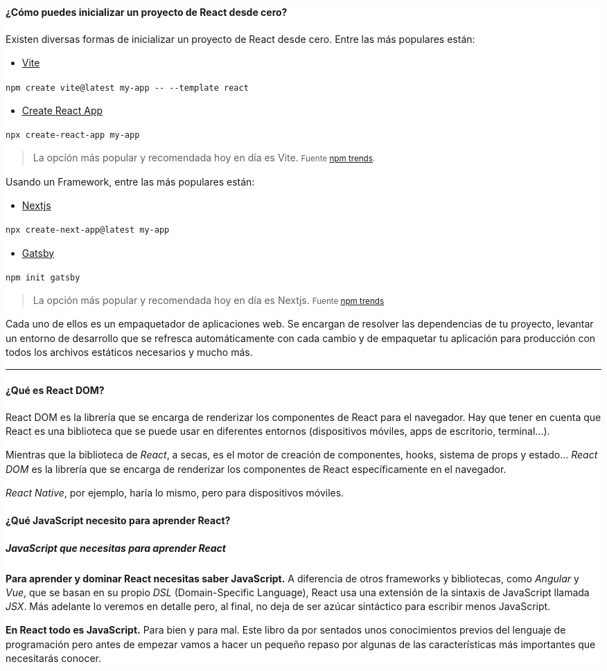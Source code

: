 
#### ¿Cómo puedes inicializar un proyecto de React desde cero?

Existen diversas formas de inicializar un proyecto de React desde cero. Entre las más populares están:

- [Vite](https://vitejs.dev/guide/#scaffolding-your-first-vite-project)

<pre><code class="language-bash"><span class="token function">npm</span> create vite@latest my-app -- <span class="token parameter variable">--template</span> react</code></pre>

- [Create React App](https://create-react-app.dev/docs/getting-started)

<pre><code class="language-bash">npx create-react-app my-app</code></pre>

> La opción más popular y recomendada hoy en día es Vite. <small>Fuente [npm trends](https://npmtrends.com/@vitejs/plugin-react-vs-create-react-app).</small>

Usando un Framework, entre las más populares están:

- [Nextjs](https://nextjs.org/docs/getting-started)

<pre><code class="language-bash">npx create-next-app@latest my-app</code></pre>

- [Gatsby](https://www.gatsbyjs.com/docs/quick-start/)

<pre><code class="language-bash"><span class="token function">npm</span> init gatsby</code></pre>

> La opción más popular y recomendada hoy en día es Nextjs. <small>Fuente [npm trends](https://npmtrends.com/gatsby-vs-next)</small>

Cada uno de ellos es un empaquetador de aplicaciones web. Se encargan de resolver las dependencias de tu proyecto, levantar un entorno de desarrollo que se refresca automáticamente con cada cambio y de empaquetar tu aplicación para producción con todos los archivos estáticos necesarios y mucho más.

---

#### ¿Qué es React DOM?

React DOM es la librería que se encarga de renderizar los componentes de React para el navegador. Hay que tener en cuenta que React es una biblioteca que se puede usar en diferentes entornos (dispositivos móviles, apps de escritorio, terminal...).

Mientras que la biblioteca de _React_, a secas, es el motor de creación de componentes, hooks, sistema de props y estado... _React DOM_ es la librería que se encarga de renderizar los componentes de React específicamente en el navegador.

_React Native_, por ejemplo, haría lo mismo, pero para dispositivos móviles.

#### ¿Qué JavaScript necesito para aprender React?

##### JavaScript que necesitas para aprender React

**Para aprender y dominar React necesitas saber JavaScript.** A diferencia de otros frameworks y bibliotecas, como _Angular_ y _Vue_, que se basan en su propio _DSL_ (Domain-Specific Language), React usa una extensión de la sintaxis de JavaScript llamada _JSX_. Más adelante lo veremos en detalle pero, al final, no deja de ser azúcar sintáctico para escribir menos JavaScript.

**En React todo es JavaScript.** Para bien y para mal. Este libro da por sentados unos conocimientos previos del lenguaje de programación pero antes de empezar vamos a hacer un pequeño repaso por algunas de las características más importantes que necesitarás conocer.
